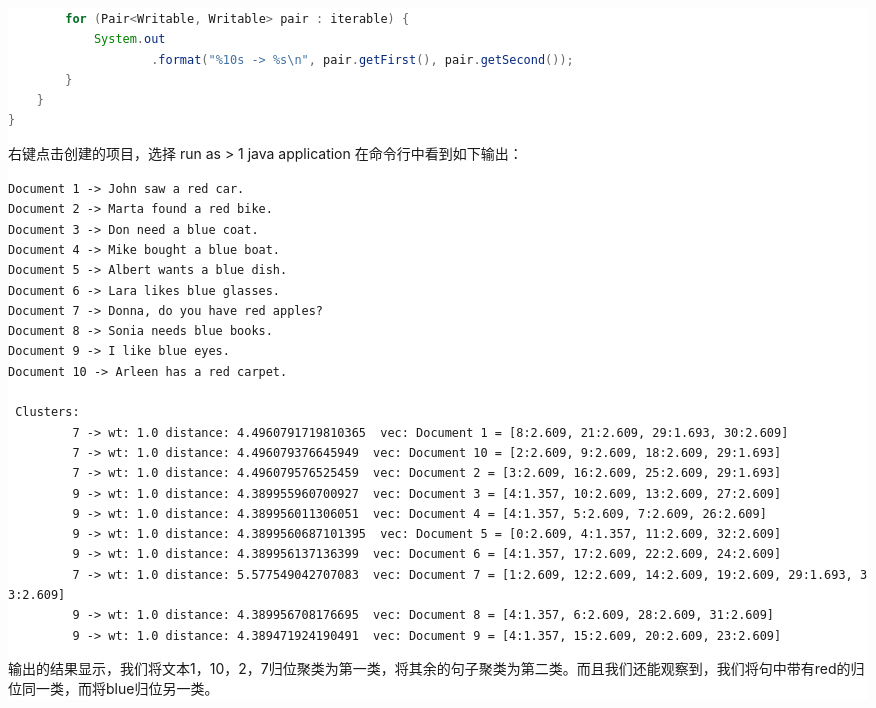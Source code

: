 ```java
        for (Pair<Writable, Writable> pair : iterable) {
            System.out
                    .format("%10s -> %s\n", pair.getFirst(), pair.getSecond());
        }
    }
}
```

右键点击创建的项目，选择 run as > 1 java application 在命令行中看到如下输出：

```
Document 1 -> John saw a red car.
Document 2 -> Marta found a red bike.
Document 3 -> Don need a blue coat.
Document 4 -> Mike bought a blue boat.
Document 5 -> Albert wants a blue dish.
Document 6 -> Lara likes blue glasses.
Document 7 -> Donna, do you have red apples?
Document 8 -> Sonia needs blue books.
Document 9 -> I like blue eyes.
Document 10 -> Arleen has a red carpet.

 Clusters:
         7 -> wt: 1.0 distance: 4.4960791719810365  vec: Document 1 = [8:2.609, 21:2.609, 29:1.693, 30:2.609]
         7 -> wt: 1.0 distance: 4.496079376645949  vec: Document 10 = [2:2.609, 9:2.609, 18:2.609, 29:1.693]
         7 -> wt: 1.0 distance: 4.496079576525459  vec: Document 2 = [3:2.609, 16:2.609, 25:2.609, 29:1.693]
         9 -> wt: 1.0 distance: 4.389955960700927  vec: Document 3 = [4:1.357, 10:2.609, 13:2.609, 27:2.609]
         9 -> wt: 1.0 distance: 4.389956011306051  vec: Document 4 = [4:1.357, 5:2.609, 7:2.609, 26:2.609]
         9 -> wt: 1.0 distance: 4.3899560687101395  vec: Document 5 = [0:2.609, 4:1.357, 11:2.609, 32:2.609]
         9 -> wt: 1.0 distance: 4.389956137136399  vec: Document 6 = [4:1.357, 17:2.609, 22:2.609, 24:2.609]
         7 -> wt: 1.0 distance: 5.577549042707083  vec: Document 7 = [1:2.609, 12:2.609, 14:2.609, 19:2.609, 29:1.693, 33:2.609]
         9 -> wt: 1.0 distance: 4.389956708176695  vec: Document 8 = [4:1.357, 6:2.609, 28:2.609, 31:2.609]
         9 -> wt: 1.0 distance: 4.389471924190491  vec: Document 9 = [4:1.357, 15:2.609, 20:2.609, 23:2.609]
```

输出的结果显示，我们将文本1，10，2，7归位聚类为第一类，将其余的句子聚类为第二类。而且我们还能观察到，我们将句中带有red的归位同一类，而将blue归位另一类。
